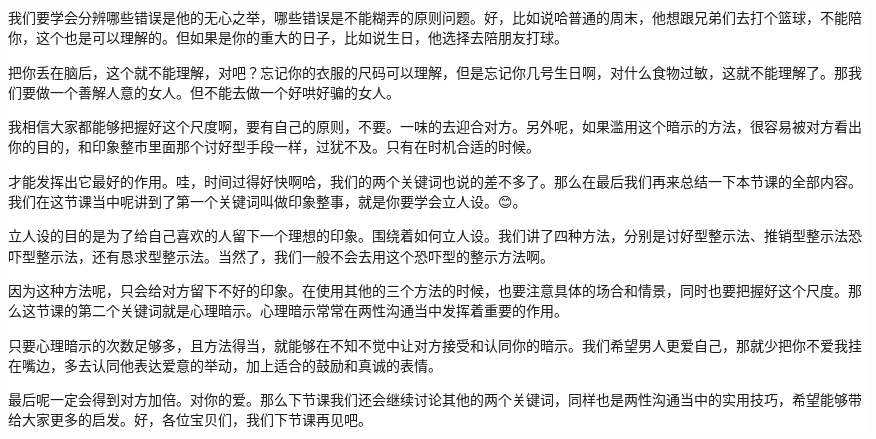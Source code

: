 我们要学会分辨哪些错误是他的无心之举，哪些错误是不能糊弄的原则问题。好，比如说哈普通的周末，他想跟兄弟们去打个篮球，不能陪你，这个也是可以理解的。但如果是你的重大的日子，比如说生日，他选择去陪朋友打球。

把你丢在脑后，这个就不能理解，对吧？忘记你的衣服的尺码可以理解，但是忘记你几号生日啊，对什么食物过敏，这就不能理解了。那我们要做一个善解人意的女人。但不能去做一个好哄好骗的女人。

我相信大家都能够把握好这个尺度啊，要有自己的原则，不要。一味的去迎合对方。另外呢，如果滥用这个暗示的方法，很容易被对方看出你的目的，和印象整市里面那个讨好型手段一样，过犹不及。只有在时机合适的时候。

才能发挥出它最好的作用。哇，时间过得好快啊哈，我们的两个关键词也说的差不多了。那么在最后我们再来总结一下本节课的全部内容。我们在这节课当中呢讲到了第一个关键词叫做印象整事，就是你要学会立人设。😊。

立人设的目的是为了给自己喜欢的人留下一个理想的印象。围绕着如何立人设。我们讲了四种方法，分别是讨好型整示法、推销型整示法恐吓型整示法，还有恳求型整示法。当然了，我们一般不会去用这个恐吓型的整示方法啊。

因为这种方法呢，只会给对方留下不好的印象。在使用其他的三个方法的时候，也要注意具体的场合和情景，同时也要把握好这个尺度。那么这节课的第二个关键词就是心理暗示。心理暗示常常在两性沟通当中发挥着重要的作用。

只要心理暗示的次数足够多，且方法得当，就能够在不知不觉中让对方接受和认同你的暗示。我们希望男人更爱自己，那就少把你不爱我挂在嘴边，多去认同他表达爱意的举动，加上适合的鼓励和真诚的表情。

最后呢一定会得到对方加倍。对你的爱。那么下节课我们还会继续讨论其他的两个关键词，同样也是两性沟通当中的实用技巧，希望能够带给大家更多的启发。好，各位宝贝们，我们下节课再见吧。

